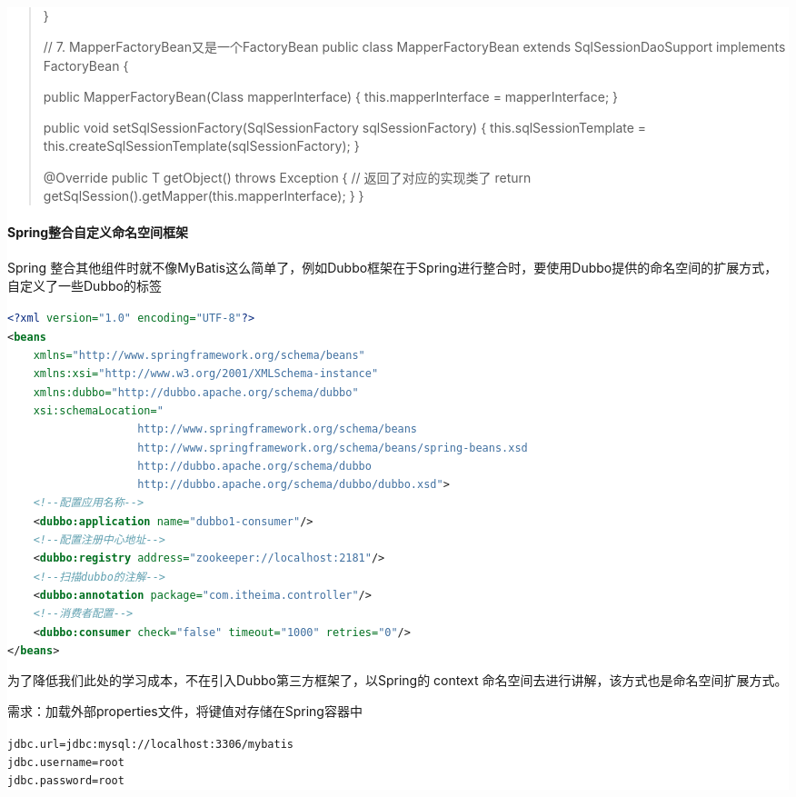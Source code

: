 > }
> 
> // 7. MapperFactoryBean又是一个FactoryBean
> public class MapperFactoryBean<T> extends SqlSessionDaoSupport implements FactoryBean<T> {
> 
>   public MapperFactoryBean(Class<T> mapperInterface) {
>     this.mapperInterface = mapperInterface;
>   }
> 
>   public void setSqlSessionFactory(SqlSessionFactory sqlSessionFactory) {
>     this.sqlSessionTemplate = this.createSqlSessionTemplate(sqlSessionFactory);
>   }
> 
>   @Override
>   public T getObject() throws Exception {
>     // 返回了对应的实现类了
>     return getSqlSession().getMapper(this.mapperInterface);
>   }
> }
> ```
>

#### Spring整合自定义命名空间框架

Spring 整合其他组件时就不像MyBatis这么简单了，例如Dubbo框架在于Spring进行整合时，要使用Dubbo提供的命名空间的扩展方式，自定义了一些Dubbo的标签

```xml
<?xml version="1.0" encoding="UTF-8"?>
<beans
    xmlns="http://www.springframework.org/schema/beans"
    xmlns:xsi="http://www.w3.org/2001/XMLSchema-instance"
    xmlns:dubbo="http://dubbo.apache.org/schema/dubbo"
	xsi:schemaLocation="
                    http://www.springframework.org/schema/beans 
					http://www.springframework.org/schema/beans/spring-beans.xsd 
					http://dubbo.apache.org/schema/dubbo 
                    http://dubbo.apache.org/schema/dubbo/dubbo.xsd">
    <!--配置应用名称-->
    <dubbo:application name="dubbo1-consumer"/>
    <!--配置注册中心地址-->
    <dubbo:registry address="zookeeper://localhost:2181"/>
    <!--扫描dubbo的注解-->
    <dubbo:annotation package="com.itheima.controller"/>
    <!--消费者配置-->
    <dubbo:consumer check="false" timeout="1000" retries="0"/>
</beans>
```

为了降低我们此处的学习成本，不在引入Dubbo第三方框架了，以Spring的 context 命名空间去进行讲解，该方式也是命名空间扩展方式。

需求：加载外部properties文件，将键值对存储在Spring容器中

```properties
jdbc.url=jdbc:mysql://localhost:3306/mybatis
jdbc.username=root
jdbc.password=root
```
